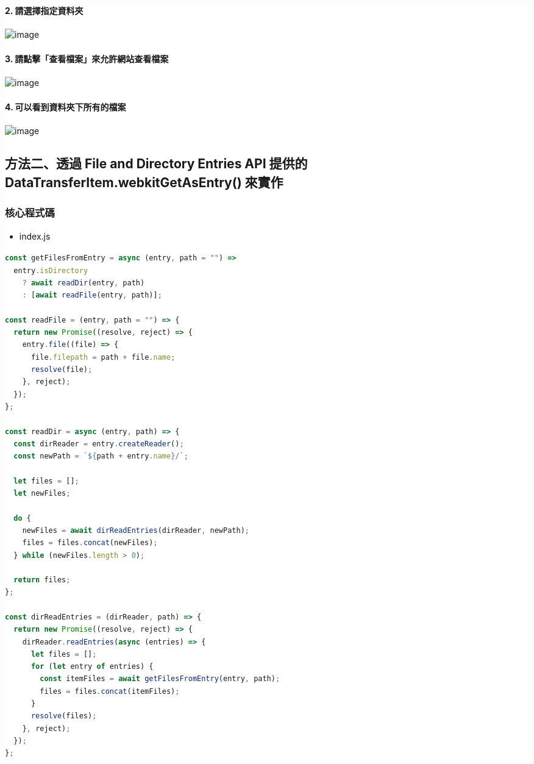 #### 2. 請選擇指定資料夾

![image](https://i.imgur.com/gqUmEF1.png)

#### 3. 請點擊「查看檔案」來允許網站查看檔案

![image](https://i.imgur.com/8N7HtAD.png)

#### 4. 可以看到資料夾下所有的檔案

![image](https://i.imgur.com/F7pAyS6.png)

## 方法二、透過 File and Directory Entries API 提供的 DataTransferItem.webkitGetAsEntry() 來實作

### 核心程式碼

- index.js

```javascript
const getFilesFromEntry = async (entry, path = "") =>
  entry.isDirectory
    ? await readDir(entry, path)
    : [await readFile(entry, path)];

const readFile = (entry, path = "") => {
  return new Promise((resolve, reject) => {
    entry.file((file) => {
      file.filepath = path + file.name;
      resolve(file);
    }, reject);
  });
};

const readDir = async (entry, path) => {
  const dirReader = entry.createReader();
  const newPath = `${path + entry.name}/`;

  let files = [];
  let newFiles;

  do {
    newFiles = await dirReadEntries(dirReader, newPath);
    files = files.concat(newFiles);
  } while (newFiles.length > 0);

  return files;
};

const dirReadEntries = (dirReader, path) => {
  return new Promise((resolve, reject) => {
    dirReader.readEntries(async (entries) => {
      let files = [];
      for (let entry of entries) {
        const itemFiles = await getFilesFromEntry(entry, path);
        files = files.concat(itemFiles);
      }
      resolve(files);
    }, reject);
  });
};
```
